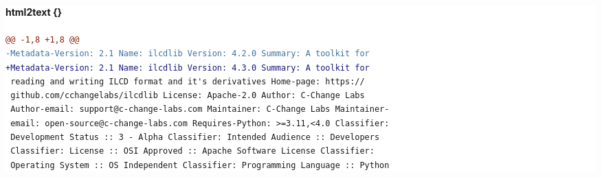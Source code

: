 #### html2text {}

```diff
@@ -1,8 +1,8 @@
-Metadata-Version: 2.1 Name: ilcdlib Version: 4.2.0 Summary: A toolkit for
+Metadata-Version: 2.1 Name: ilcdlib Version: 4.3.0 Summary: A toolkit for
 reading and writing ILCD format and it's derivatives Home-page: https://
 github.com/cchangelabs/ilcdlib License: Apache-2.0 Author: C-Change Labs
 Author-email: support@c-change-labs.com Maintainer: C-Change Labs Maintainer-
 email: open-source@c-change-labs.com Requires-Python: >=3.11,<4.0 Classifier:
 Development Status :: 3 - Alpha Classifier: Intended Audience :: Developers
 Classifier: License :: OSI Approved :: Apache Software License Classifier:
 Operating System :: OS Independent Classifier: Programming Language :: Python
```

